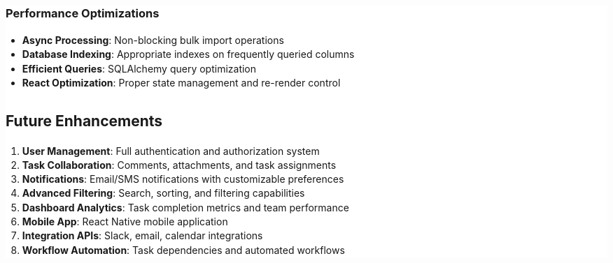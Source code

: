 ### Performance Optimizations
- **Async Processing**: Non-blocking bulk import operations
- **Database Indexing**: Appropriate indexes on frequently queried columns
- **Efficient Queries**: SQLAlchemy query optimization
- **React Optimization**: Proper state management and re-render control

## Future Enhancements

1. **User Management**: Full authentication and authorization system
2. **Task Collaboration**: Comments, attachments, and task assignments
3. **Notifications**: Email/SMS notifications with customizable preferences
4. **Advanced Filtering**: Search, sorting, and filtering capabilities
5. **Dashboard Analytics**: Task completion metrics and team performance
6. **Mobile App**: React Native mobile application
7. **Integration APIs**: Slack, email, calendar integrations
8. **Workflow Automation**: Task dependencies and automated workflows